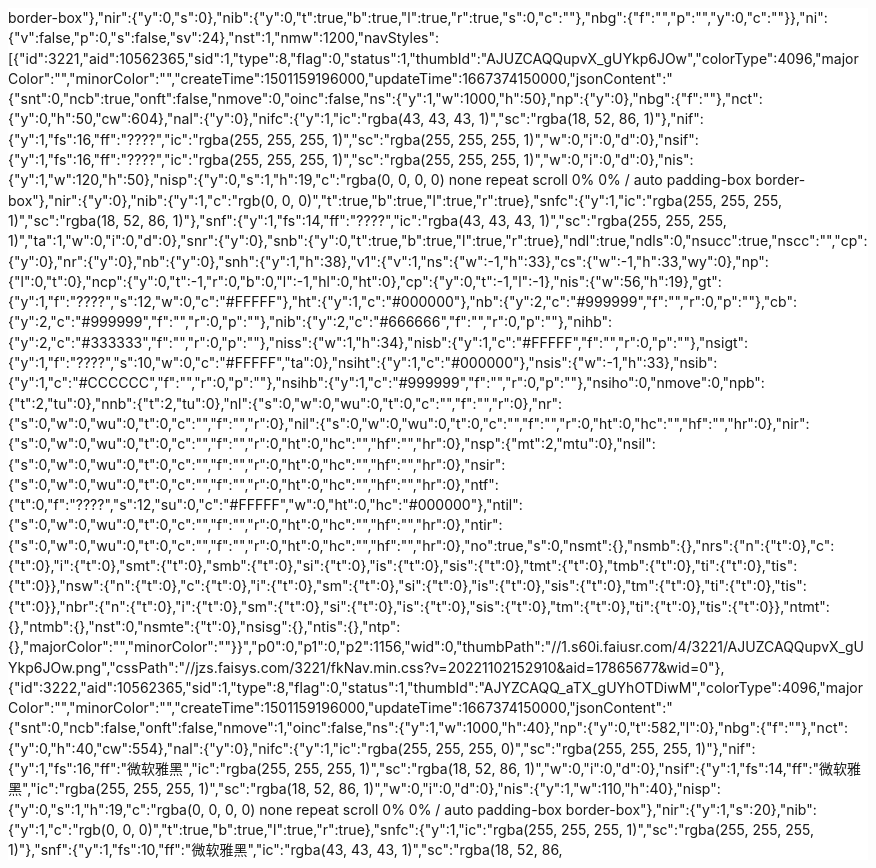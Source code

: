 border-box"},"nir":{"y":0,"s":0},"nib":{"y":0,"t":true,"b":true,"l":true,"r":true,"s":0,"c":""},"nbg":{"f":"","p":"","y":0,"c":""}},"ni":{"v":false,"p":0,"s":false,"sv":24},"nst":1,"nmw":1200,"navStyles":[{"id":3221,"aid":10562365,"sid":1,"type":8,"flag":0,"status":1,"thumbId":"AJUZCAQQupvX_gUYkp6JOw","colorType":4096,"majorColor":"","minorColor":"","createTime":1501159196000,"updateTime":1667374150000,"jsonContent":"{\"snt\":0,\"ncb\":true,\"onft\":false,\"nmove\":0,\"oinc\":false,\"ns\":{\"y\":1,\"w\":1000,\"h\":50},\"np\":{\"y\":0},\"nbg\":{\"f\":\"\"},\"nct\":{\"y\":0,\"h\":50,\"cw\":604},\"nal\":{\"y\":0},\"nifc\":{\"y\":1,\"ic\":\"rgba(43, 43, 43, 1)\",\"sc\":\"rgba(18, 52, 86, 1)\"},\"nif\":{\"y\":1,\"fs\":16,\"ff\":\"????\",\"ic\":\"rgba(255, 255, 255, 1)\",\"sc\":\"rgba(255, 255, 255, 1)\",\"w\":0,\"i\":0,\"d\":0},\"nsif\":{\"y\":1,\"fs\":16,\"ff\":\"????\",\"ic\":\"rgba(255, 255, 255, 1)\",\"sc\":\"rgba(255, 255, 255, 1)\",\"w\":0,\"i\":0,\"d\":0},\"nis\":{\"y\":1,\"w\":120,\"h\":50},\"nisp\":{\"y\":0,\"s\":1,\"h\":19,\"c\":\"rgba(0, 0, 0, 0) none repeat scroll 0% 0% / auto padding-box border-box\"},\"nir\":{\"y\":0},\"nib\":{\"y\":1,\"c\":\"rgb(0, 0, 0)\",\"t\":true,\"b\":true,\"l\":true,\"r\":true},\"snfc\":{\"y\":1,\"ic\":\"rgba(255, 255, 255, 1)\",\"sc\":\"rgba(18, 52, 86, 1)\"},\"snf\":{\"y\":1,\"fs\":14,\"ff\":\"????\",\"ic\":\"rgba(43, 43, 43, 1)\",\"sc\":\"rgba(255, 255, 255, 1)\",\"ta\":1,\"w\":0,\"i\":0,\"d\":0},\"snr\":{\"y\":0},\"snb\":{\"y\":0,\"t\":true,\"b\":true,\"l\":true,\"r\":true},\"ndl\":true,\"ndls\":0,\"nsucc\":true,\"nscc\":\"\",\"cp\":{\"y\":0},\"nr\":{\"y\":0},\"nb\":{\"y\":0},\"snh\":{\"y\":1,\"h\":38},\"v1\":{\"v\":1,\"ns\":{\"w\":-1,\"h\":33},\"cs\":{\"w\":-1,\"h\":33,\"wy\":0},\"np\":{\"l\":0,\"t\":0},\"ncp\":{\"y\":0,\"t\":-1,\"r\":0,\"b\":0,\"l\":-1,\"hl\":0,\"ht\":0},\"cp\":{\"y\":0,\"t\":-1,\"l\":-1},\"nis\":{\"w\":56,\"h\":19},\"gt\":{\"y\":1,\"f\":\"????\",\"s\":12,\"w\":0,\"c\":\"#FFFFF\"},\"ht\":{\"y\":1,\"c\":\"#000000\"},\"nb\":{\"y\":2,\"c\":\"#999999\",\"f\":\"\",\"r\":0,\"p\":\"\"},\"cb\":{\"y\":2,\"c\":\"#999999\",\"f\":\"\",\"r\":0,\"p\":\"\"},\"nib\":{\"y\":2,\"c\":\"#666666\",\"f\":\"\",\"r\":0,\"p\":\"\"},\"nihb\":{\"y\":2,\"c\":\"#333333\",\"f\":\"\",\"r\":0,\"p\":\"\"},\"niss\":{\"w\":1,\"h\":34},\"nisb\":{\"y\":1,\"c\":\"#FFFFF\",\"f\":\"\",\"r\":0,\"p\":\"\"},\"nsigt\":{\"y\":1,\"f\":\"????\",\"s\":10,\"w\":0,\"c\":\"#FFFFF\",\"ta\":0},\"nsiht\":{\"y\":1,\"c\":\"#000000\"},\"nsis\":{\"w\":-1,\"h\":33},\"nsib\":{\"y\":1,\"c\":\"#CCCCCC\",\"f\":\"\",\"r\":0,\"p\":\"\"},\"nsihb\":{\"y\":1,\"c\":\"#999999\",\"f\":\"\",\"r\":0,\"p\":\"\"},\"nsiho\":0,\"nmove\":0,\"npb\":{\"t\":2,\"tu\":0},\"nnb\":{\"t\":2,\"tu\":0},\"nl\":{\"s\":0,\"w\":0,\"wu\":0,\"t\":0,\"c\":\"\",\"f\":\"\",\"r\":0},\"nr\":{\"s\":0,\"w\":0,\"wu\":0,\"t\":0,\"c\":\"\",\"f\":\"\",\"r\":0},\"nil\":{\"s\":0,\"w\":0,\"wu\":0,\"t\":0,\"c\":\"\",\"f\":\"\",\"r\":0,\"ht\":0,\"hc\":\"\",\"hf\":\"\",\"hr\":0},\"nir\":{\"s\":0,\"w\":0,\"wu\":0,\"t\":0,\"c\":\"\",\"f\":\"\",\"r\":0,\"ht\":0,\"hc\":\"\",\"hf\":\"\",\"hr\":0},\"nsp\":{\"mt\":2,\"mtu\":0},\"nsil\":{\"s\":0,\"w\":0,\"wu\":0,\"t\":0,\"c\":\"\",\"f\":\"\",\"r\":0,\"ht\":0,\"hc\":\"\",\"hf\":\"\",\"hr\":0},\"nsir\":{\"s\":0,\"w\":0,\"wu\":0,\"t\":0,\"c\":\"\",\"f\":\"\",\"r\":0,\"ht\":0,\"hc\":\"\",\"hf\":\"\",\"hr\":0},\"ntf\":{\"t\":0,\"f\":\"????\",\"s\":12,\"su\":0,\"c\":\"#FFFFF\",\"w\":0,\"ht\":0,\"hc\":\"#000000\"},\"ntil\":{\"s\":0,\"w\":0,\"wu\":0,\"t\":0,\"c\":\"\",\"f\":\"\",\"r\":0,\"ht\":0,\"hc\":\"\",\"hf\":\"\",\"hr\":0},\"ntir\":{\"s\":0,\"w\":0,\"wu\":0,\"t\":0,\"c\":\"\",\"f\":\"\",\"r\":0,\"ht\":0,\"hc\":\"\",\"hf\":\"\",\"hr\":0},\"no\":true,\"s\":0,\"nsmt\":{},\"nsmb\":{},\"nrs\":{\"n\":{\"t\":0},\"c\":{\"t\":0},\"i\":{\"t\":0},\"smt\":{\"t\":0},\"smb\":{\"t\":0},\"si\":{\"t\":0},\"is\":{\"t\":0},\"sis\":{\"t\":0},\"tmt\":{\"t\":0},\"tmb\":{\"t\":0},\"ti\":{\"t\":0},\"tis\":{\"t\":0}},\"nsw\":{\"n\":{\"t\":0},\"c\":{\"t\":0},\"i\":{\"t\":0},\"sm\":{\"t\":0},\"si\":{\"t\":0},\"is\":{\"t\":0},\"sis\":{\"t\":0},\"tm\":{\"t\":0},\"ti\":{\"t\":0},\"tis\":{\"t\":0}},\"nbr\":{\"n\":{\"t\":0},\"i\":{\"t\":0},\"sm\":{\"t\":0},\"si\":{\"t\":0},\"is\":{\"t\":0},\"sis\":{\"t\":0},\"tm\":{\"t\":0},\"ti\":{\"t\":0},\"tis\":{\"t\":0}},\"ntmt\":{},\"ntmb\":{},\"nst\":0,\"nsmte\":{\"t\":0},\"nsisg\":{},\"ntis\":{},\"ntp\":{},\"majorColor\":\"\",\"minorColor\":\"\"}}","p0":0,"p1":0,"p2":1156,"wid":0,"thumbPath":"//1.s60i.faiusr.com/4/3221/AJUZCAQQupvX_gUYkp6JOw.png","cssPath":"//jzs.faisys.com/3221/fkNav.min.css?v=20221102152910&aid=17865677&wid=0"},{"id":3222,"aid":10562365,"sid":1,"type":8,"flag":0,"status":1,"thumbId":"AJYZCAQQ_aTX_gUYhOTDiwM","colorType":4096,"majorColor":"","minorColor":"","createTime":1501159196000,"updateTime":1667374150000,"jsonContent":"{\"snt\":0,\"ncb\":false,\"onft\":false,\"nmove\":1,\"oinc\":false,\"ns\":{\"y\":1,\"w\":1000,\"h\":40},\"np\":{\"y\":0,\"t\":582,\"l\":0},\"nbg\":{\"f\":\"\"},\"nct\":{\"y\":0,\"h\":40,\"cw\":554},\"nal\":{\"y\":0},\"nifc\":{\"y\":1,\"ic\":\"rgba(255, 255, 255, 0)\",\"sc\":\"rgba(255, 255, 255, 1)\"},\"nif\":{\"y\":1,\"fs\":16,\"ff\":\"微软雅黑\",\"ic\":\"rgba(255, 255, 255, 1)\",\"sc\":\"rgba(18, 52, 86, 1)\",\"w\":0,\"i\":0,\"d\":0},\"nsif\":{\"y\":1,\"fs\":14,\"ff\":\"微软雅黑\",\"ic\":\"rgba(255, 255, 255, 1)\",\"sc\":\"rgba(18, 52, 86, 1)\",\"w\":0,\"i\":0,\"d\":0},\"nis\":{\"y\":1,\"w\":110,\"h\":40},\"nisp\":{\"y\":0,\"s\":1,\"h\":19,\"c\":\"rgba(0, 0, 0, 0) none repeat scroll 0% 0% / auto padding-box border-box\"},\"nir\":{\"y\":1,\"s\":20},\"nib\":{\"y\":1,\"c\":\"rgb(0, 0, 0)\",\"t\":true,\"b\":true,\"l\":true,\"r\":true},\"snfc\":{\"y\":1,\"ic\":\"rgba(255, 255, 255, 1)\",\"sc\":\"rgba(255, 255, 255, 1)\"},\"snf\":{\"y\":1,\"fs\":10,\"ff\":\"微软雅黑\",\"ic\":\"rgba(43, 43, 43, 1)\",\"sc\":\"rgba(18, 52, 86,